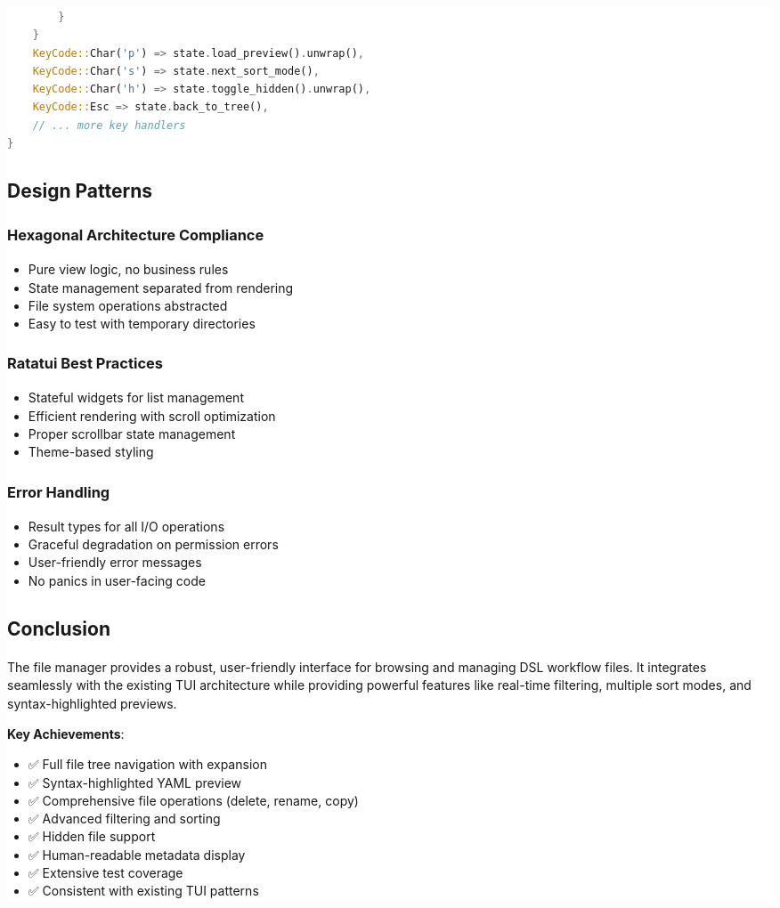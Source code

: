 ```rust
        }
    }
    KeyCode::Char('p') => state.load_preview().unwrap(),
    KeyCode::Char('s') => state.next_sort_mode(),
    KeyCode::Char('h') => state.toggle_hidden().unwrap(),
    KeyCode::Esc => state.back_to_tree(),
    // ... more key handlers
}
```

## Design Patterns

### Hexagonal Architecture Compliance
- Pure view logic, no business rules
- State management separated from rendering
- File system operations abstracted
- Easy to test with temporary directories

### Ratatui Best Practices
- Stateful widgets for list management
- Efficient rendering with scroll optimization
- Proper scrollbar state management
- Theme-based styling

### Error Handling
- Result types for all I/O operations
- Graceful degradation on permission errors
- User-friendly error messages
- No panics in user-facing code

## Conclusion

The file manager provides a robust, user-friendly interface for browsing and managing DSL workflow files. It integrates seamlessly with the existing TUI architecture while providing powerful features like real-time filtering, multiple sort modes, and syntax-highlighted previews.

**Key Achievements**:
- ✅ Full file tree navigation with expansion
- ✅ Syntax-highlighted YAML preview
- ✅ Comprehensive file operations (delete, rename, copy)
- ✅ Advanced filtering and sorting
- ✅ Hidden file support
- ✅ Human-readable metadata display
- ✅ Extensive test coverage
- ✅ Consistent with existing TUI patterns
